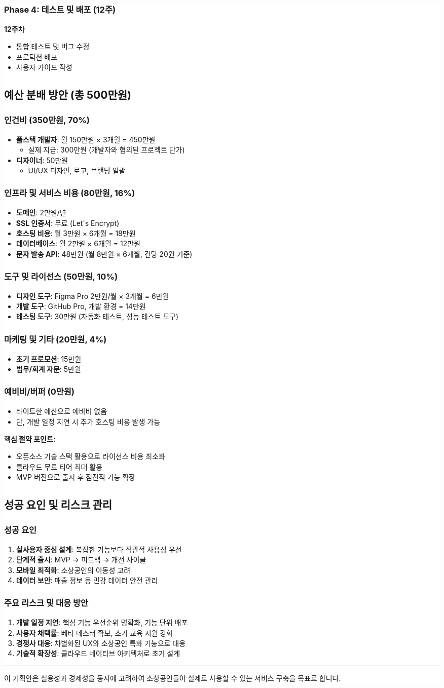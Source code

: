 ### Phase 4: 테스트 및 배포 (12주)
**12주차**
- 통합 테스트 및 버그 수정
- 프로덕션 배포
- 사용자 가이드 작성

## 예산 분배 방안 (총 500만원)

### 인건비 (350만원, 70%)
- **풀스택 개발자**: 월 150만원 × 3개월 = 450만원
  - 실제 지급: 300만원 (개발자와 협의된 프로젝트 단가)
- **디자이너**: 50만원
  - UI/UX 디자인, 로고, 브랜딩 일괄

### 인프라 및 서비스 비용 (80만원, 16%)
- **도메인**: 2만원/년
- **SSL 인증서**: 무료 (Let's Encrypt)
- **호스팅 비용**: 월 3만원 × 6개월 = 18만원
- **데이터베이스**: 월 2만원 × 6개월 = 12만원  
- **문자 발송 API**: 48만원 (월 8만원 × 6개월, 건당 20원 기준)

### 도구 및 라이선스 (50만원, 10%)
- **디자인 도구**: Figma Pro 2만원/월 × 3개월 = 6만원
- **개발 도구**: GitHub Pro, 개발 환경 = 14만원
- **테스팅 도구**: 30만원 (자동화 테스트, 성능 테스트 도구)

### 마케팅 및 기타 (20만원, 4%)
- **초기 프로모션**: 15만원
- **법무/회계 자문**: 5만원

### 예비비/버퍼 (0만원)
- 타이트한 예산으로 예비비 없음
- 단, 개발 일정 지연 시 추가 호스팅 비용 발생 가능

**핵심 절약 포인트:**
- 오픈소스 기술 스택 활용으로 라이선스 비용 최소화
- 클라우드 무료 티어 최대 활용
- MVP 버전으로 출시 후 점진적 기능 확장

## 성공 요인 및 리스크 관리

### 성공 요인
1. **실사용자 중심 설계**: 복잡한 기능보다 직관적 사용성 우선
2. **단계적 출시**: MVP → 피드백 → 개선 사이클
3. **모바일 최적화**: 소상공인의 이동성 고려
4. **데이터 보안**: 매출 정보 등 민감 데이터 안전 관리

### 주요 리스크 및 대응 방안
1. **개발 일정 지연**: 핵심 기능 우선순위 명확화, 기능 단위 배포
2. **사용자 채택률**: 베타 테스터 확보, 초기 교육 지원 강화
3. **경쟁사 대응**: 차별화된 UX와 소상공인 특화 기능으로 대응
4. **기술적 확장성**: 클라우드 네이티브 아키텍처로 초기 설계

---

이 기획안은 실용성과 경제성을 동시에 고려하여 소상공인들이 실제로 사용할 수 있는 서비스 구축을 목표로 합니다.